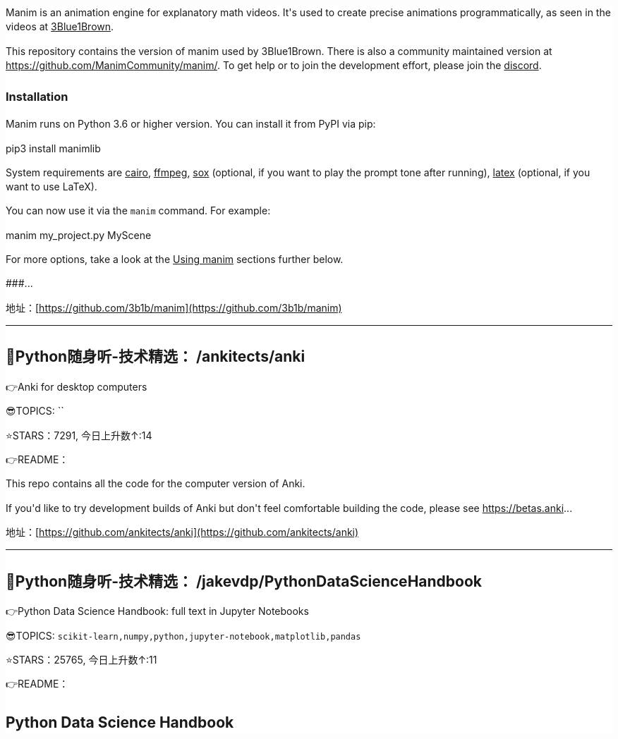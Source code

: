 Manim is an animation engine for explanatory math videos. It's used to create precise animations programmatically, as seen in the videos at [3Blue1Brown](https://www.3blue1brown.com/).

This repository contains the version of manim used by 3Blue1Brown. There is also a community maintained version at https://github.com/ManimCommunity/manim/.
To get help or to join the development effort, please join the [discord](https://discord.gg/mMRrZQW).

### Installation
Manim runs on Python 3.6 or higher version. You can install it from PyPI via pip:

pip3 install manimlib

System requirements are [cairo](https://www.cairographics.org), [ffmpeg](https://www.ffmpeg.org), [sox](http://sox.sourceforge.net) (optional, if you want to play the prompt tone after running), [latex](https://www.latex-project.org) (optional, if you want to use LaTeX).

You can now use it via the `manim` command. For example:

manim my_project.py MyScene

For more options, take a look at the [Using manim](#using-manim) sections further below.

###...

地址：[https://github.com/3b1b/manim](https://github.com/3b1b/manim)

---


## 🤩Python随身听-技术精选： /ankitects/anki
👉Anki for desktop computers  

😎TOPICS: ``  

⭐️STARS：7291, 今日上升数↑:14  

👉README：

This repo contains all the code for the computer version of Anki.

If you'd like to try development builds of Anki but don't feel comfortable
building the code, please see https://betas.anki...

地址：[https://github.com/ankitects/anki](https://github.com/ankitects/anki)

---


## 🤩Python随身听-技术精选： /jakevdp/PythonDataScienceHandbook
👉Python Data Science Handbook: full text in Jupyter Notebooks  

😎TOPICS: `scikit-learn,numpy,python,jupyter-notebook,matplotlib,pandas`  

⭐️STARS：25765, 今日上升数↑:11  

👉README：

## Python Data Science Handbook

